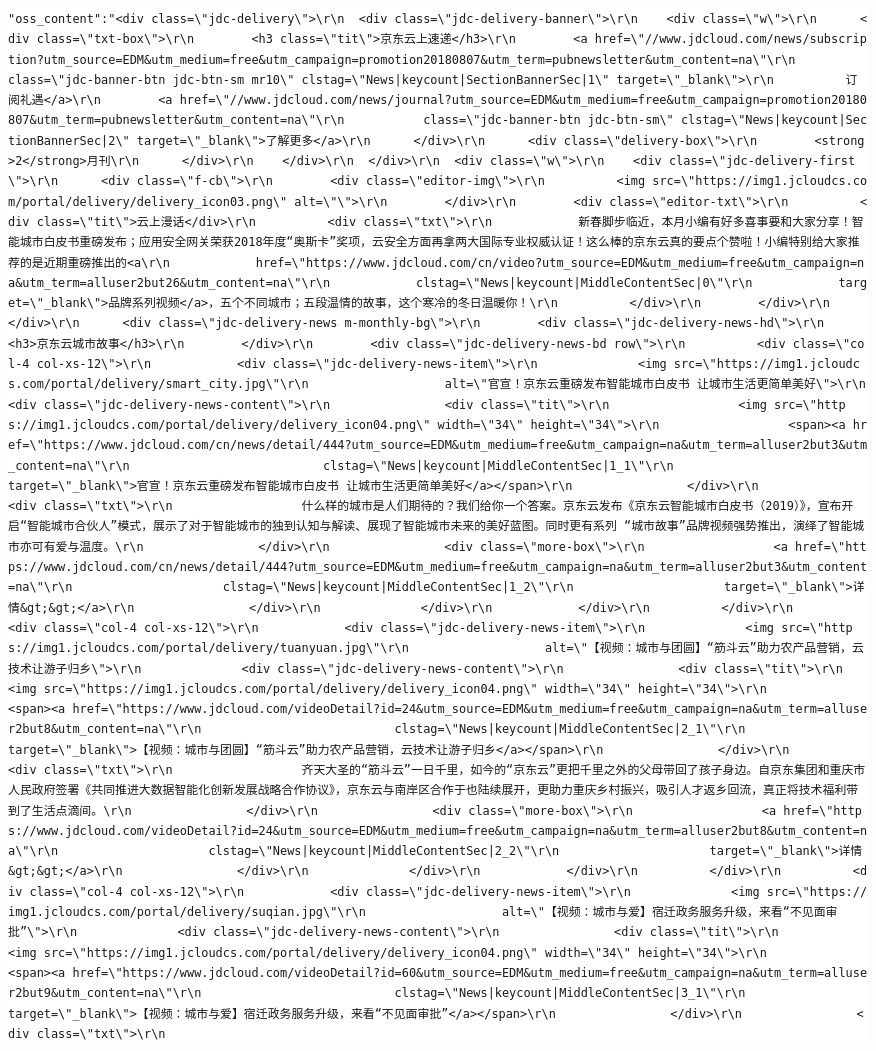 	"oss_content":"<div class=\"jdc-delivery\">\r\n  <div class=\"jdc-delivery-banner\">\r\n    <div class=\"w\">\r\n      <div class=\"txt-box\">\r\n        <h3 class=\"tit\">京东云上速递</h3>\r\n        <a href=\"//www.jdcloud.com/news/subscription?utm_source=EDM&utm_medium=free&utm_campaign=promotion20180807&utm_term=pubnewsletter&utm_content=na\"\r\n           class=\"jdc-banner-btn jdc-btn-sm mr10\" clstag=\"News|keycount|SectionBannerSec|1\" target=\"_blank\">\r\n          订阅礼遇</a>\r\n        <a href=\"//www.jdcloud.com/news/journal?utm_source=EDM&utm_medium=free&utm_campaign=promotion20180807&utm_term=pubnewsletter&utm_content=na\"\r\n           class=\"jdc-banner-btn jdc-btn-sm\" clstag=\"News|keycount|SectionBannerSec|2\" target=\"_blank\">了解更多</a>\r\n      </div>\r\n      <div class=\"delivery-box\">\r\n        <strong>2</strong>月刊\r\n      </div>\r\n    </div>\r\n  </div>\r\n  <div class=\"w\">\r\n    <div class=\"jdc-delivery-first\">\r\n      <div class=\"f-cb\">\r\n        <div class=\"editor-img\">\r\n          <img src=\"https://img1.jcloudcs.com/portal/delivery/delivery_icon03.png\" alt=\"\">\r\n        </div>\r\n        <div class=\"editor-txt\">\r\n          <div class=\"tit\">云上漫话</div>\r\n          <div class=\"txt\">\r\n            新春脚步临近，本月小编有好多喜事要和大家分享！智能城市白皮书重磅发布；应用安全网关荣获2018年度“奥斯卡”奖项，云安全方面再拿两大国际专业权威认证！这么棒的京东云真的要点个赞啦！小编特别给大家推荐的是近期重磅推出的<a\r\n            href=\"https://www.jdcloud.com/cn/video?utm_source=EDM&utm_medium=free&utm_campaign=na&utm_term=alluser2but26&utm_content=na\"\r\n            clstag=\"News|keycount|MiddleContentSec|0\"\r\n            target=\"_blank\">品牌系列视频</a>，五个不同城市；五段温情的故事，这个寒冷的冬日温暖你！\r\n          </div>\r\n        </div>\r\n      </div>\r\n      <div class=\"jdc-delivery-news m-monthly-bg\">\r\n        <div class=\"jdc-delivery-news-hd\">\r\n          <h3>京东云城市故事</h3>\r\n        </div>\r\n        <div class=\"jdc-delivery-news-bd row\">\r\n          <div class=\"col-4 col-xs-12\">\r\n            <div class=\"jdc-delivery-news-item\">\r\n              <img src=\"https://img1.jcloudcs.com/portal/delivery/smart_city.jpg\"\r\n                   alt=\"官宣！京东云重磅发布智能城市白皮书 让城市生活更简单美好\">\r\n              <div class=\"jdc-delivery-news-content\">\r\n                <div class=\"tit\">\r\n                  <img src=\"https://img1.jcloudcs.com/portal/delivery/delivery_icon04.png\" width=\"34\" height=\"34\">\r\n                  <span><a href=\"https://www.jdcloud.com/cn/news/detail/444?utm_source=EDM&utm_medium=free&utm_campaign=na&utm_term=alluser2but3&utm_content=na\"\r\n                           clstag=\"News|keycount|MiddleContentSec|1_1\"\r\n                           target=\"_blank\">官宣！京东云重磅发布智能城市白皮书 让城市生活更简单美好</a></span>\r\n                </div>\r\n                <div class=\"txt\">\r\n                  什么样的城市是人们期待的？我们给你一个答案。京东云发布《京东云智能城市白皮书（2019）》，宣布开启“智能城市合伙人”模式，展示了对于智能城市的独到认知与解读、展现了智能城市未来的美好蓝图。同时更有系列 “城市故事”品牌视频强势推出，演绎了智能城市亦可有爱与温度。\r\n                </div>\r\n                <div class=\"more-box\">\r\n                  <a href=\"https://www.jdcloud.com/cn/news/detail/444?utm_source=EDM&utm_medium=free&utm_campaign=na&utm_term=alluser2but3&utm_content=na\"\r\n                     clstag=\"News|keycount|MiddleContentSec|1_2\"\r\n                     target=\"_blank\">详情&gt;&gt;</a>\r\n                </div>\r\n              </div>\r\n            </div>\r\n          </div>\r\n          <div class=\"col-4 col-xs-12\">\r\n            <div class=\"jdc-delivery-news-item\">\r\n              <img src=\"https://img1.jcloudcs.com/portal/delivery/tuanyuan.jpg\"\r\n                   alt=\"【视频：城市与团圆】“筋斗云”助力农产品营销，云技术让游子归乡\">\r\n              <div class=\"jdc-delivery-news-content\">\r\n                <div class=\"tit\">\r\n                  <img src=\"https://img1.jcloudcs.com/portal/delivery/delivery_icon04.png\" width=\"34\" height=\"34\">\r\n                  <span><a href=\"https://www.jdcloud.com/videoDetail?id=24&utm_source=EDM&utm_medium=free&utm_campaign=na&utm_term=alluser2but8&utm_content=na\"\r\n                           clstag=\"News|keycount|MiddleContentSec|2_1\"\r\n                           target=\"_blank\">【视频：城市与团圆】“筋斗云”助力农产品营销，云技术让游子归乡</a></span>\r\n                </div>\r\n                <div class=\"txt\">\r\n                  齐天大圣的“筋斗云”一日千里，如今的“京东云”更把千里之外的父母带回了孩子身边。自京东集团和重庆市人民政府签署《共同推进大数据智能化创新发展战略合作协议》，京东云与南岸区合作于也陆续展开，更助力重庆乡村振兴，吸引人才返乡回流，真正将技术福利带到了生活点滴间。\r\n                </div>\r\n                <div class=\"more-box\">\r\n                  <a href=\"https://www.jdcloud.com/videoDetail?id=24&utm_source=EDM&utm_medium=free&utm_campaign=na&utm_term=alluser2but8&utm_content=na\"\r\n                     clstag=\"News|keycount|MiddleContentSec|2_2\"\r\n                     target=\"_blank\">详情&gt;&gt;</a>\r\n                </div>\r\n              </div>\r\n            </div>\r\n          </div>\r\n          <div class=\"col-4 col-xs-12\">\r\n            <div class=\"jdc-delivery-news-item\">\r\n              <img src=\"https://img1.jcloudcs.com/portal/delivery/suqian.jpg\"\r\n                   alt=\"【视频：城市与爱】宿迁政务服务升级，来看“不见面审批”\">\r\n              <div class=\"jdc-delivery-news-content\">\r\n                <div class=\"tit\">\r\n                  <img src=\"https://img1.jcloudcs.com/portal/delivery/delivery_icon04.png\" width=\"34\" height=\"34\">\r\n                  <span><a href=\"https://www.jdcloud.com/videoDetail?id=60&utm_source=EDM&utm_medium=free&utm_campaign=na&utm_term=alluser2but9&utm_content=na\"\r\n                           clstag=\"News|keycount|MiddleContentSec|3_1\"\r\n                           target=\"_blank\">【视频：城市与爱】宿迁政务服务升级，来看“不见面审批”</a></span>\r\n                </div>\r\n                <div class=\"txt\">\r\n